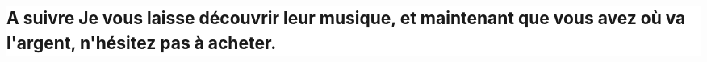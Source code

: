 ## A suivre Je vous laisse découvrir leur musique, et maintenant que vous avez où va l'argent, n'hésitez pas à acheter. 

<iframe style="position: relative; display: block; width: 400px; height: 100px;" src="http://bandcamp.com/EmbeddedPlayer/v=2/album=2603049435/size=venti/bgcol=FFFFFF/linkcol=4285BB/" frameborder="0" width="400" height="100"></iframe>

 [1]: http://toc-arts.org/blog/wp-content/uploads/2012/10/uniform-motion-musiciens-diy.jpeg
 [2]: http://uniformmotion.tumblr.com/
 [3]: http://uniformmotion.tumblr.com/post/9659997039/release-day-economics
 [4]: http://uniformmotion.net
 [5]: http://toc-arts.org/blog/2011/02/27/la-strategie-de-ian-roger-pour-promouvoir-et-vendre-sa-musique-comme-une-rock-star/
 [6]: http://toc-arts.org/blog/wp-content/uploads/2012/10/bandcamp-icon.png
 [7]: http://uniformmotion.tumblr.com/post/18906123942/update-to-release-day-economics